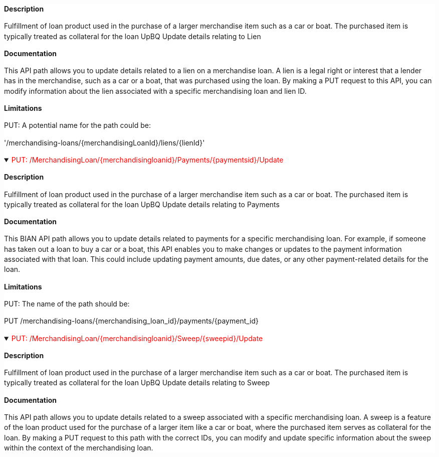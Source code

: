   **Description**

  Fulfillment of loan product used in the purchase of a larger merchandise item such as a car or boat. The purchased item is typically treated as collateral for the loan UpBQ Update details relating to Lien

  **Documentation**

  This API path allows you to update details related to a lien on a merchandise loan. A lien is a legal right or interest that a lender has in the merchandise, such as a car or a boat, that was purchased using the loan. By making a PUT request to this API, you can modify information about the lien associated with a specific merchandising loan and lien ID.

  **Limitations**

  PUT: A potential name for the path could be:

'/merchandising-loans/{merchandisingLoanId}/liens/{lienId}'

</details>

<details open>
  <summary><span style='color:red;'>PUT: /MerchandisingLoan/{merchandisingloanid}/Payments/{paymentsid}/Update</span></summary>

  **Description**

  Fulfillment of loan product used in the purchase of a larger merchandise item such as a car or boat. The purchased item is typically treated as collateral for the loan UpBQ Update details relating to Payments

  **Documentation**

  This BIAN API path allows you to update details related to payments for a specific merchandising loan. For example, if someone has taken out a loan to buy a car or a boat, this API enables you to make changes or updates to the payment information associated with that loan. This could include updating payment amounts, due dates, or any other payment-related details for the loan.

  **Limitations**

  PUT: The name of the path should be: 

PUT /merchandising-loans/{merchandising_loan_id}/payments/{payment_id}

</details>

<details open>
  <summary><span style='color:red;'>PUT: /MerchandisingLoan/{merchandisingloanid}/Sweep/{sweepid}/Update</span></summary>

  **Description**

  Fulfillment of loan product used in the purchase of a larger merchandise item such as a car or boat. The purchased item is typically treated as collateral for the loan UpBQ Update details relating to Sweep

  **Documentation**

  This API path allows you to update details related to a sweep associated with a specific merchandising loan. A sweep is a feature of the loan product used for the purchase of a larger item like a car or boat, where the purchased item serves as collateral for the loan. By making a PUT request to this path with the correct IDs, you can modify and update specific information about the sweep within the context of the merchandising loan.
